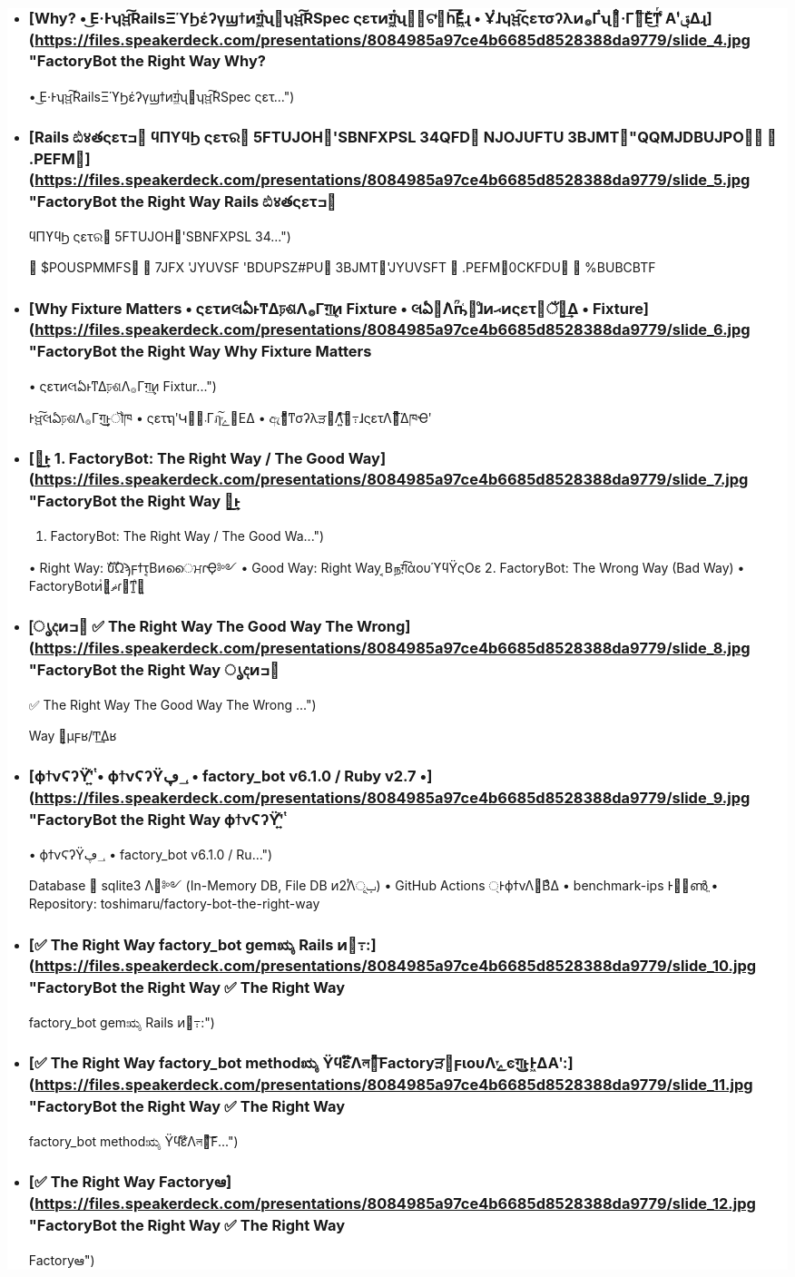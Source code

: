 -   ### [Why? • ͜Ε·Ͱʮਖ਼͍͠RailsΞϓϦέʔγϣϯͷॻ͖ํʯ΍ʮਖ਼͍͠RSpec ςετͷॻ͖ํʯ͸਺ଟ͘঺հ͞Ε͖ͯͨɻ • Ұํɺʮਖ਼͍͠ςετσʔλͷ࡞Γํʯ͸͋·Γٞ࿦͞Εͯ͜ͳ͔ͬ ͨΑ͏ʹࢥ͑Δɻ](https://files.speakerdeck.com/presentations/8084985a97ce4b6685d8528388da9779/slide_4.jpg "FactoryBot the Right Way Why?
    • ͜Ε·Ͱʮਖ਼͍͠RailsΞϓϦέʔγϣϯͷॻ͖ํʯ΍ʮਖ਼͍͠RSpec
    ςετ...")
    
-   ### [Rails ඪ४తςετߏ੒ ϥΠϒϥϦ ςετର৅ 5FTUJOH'SBNFXPSL 34QFD NJOJUFTU 3BJMT"QQMJDBUJPO  .PEFM](https://files.speakerdeck.com/presentations/8084985a97ce4b6685d8528388da9779/slide_5.jpg "FactoryBot the Right Way Rails ඪ४తςετߏ੒
    ϥΠϒϥϦ ςετର৅
    5FTUJOH&#39;SBNFXPSL 34...")
    
     $POUSPMMFS  7JFX 'JYUVSF 'BDUPSZ#PU 3BJMT'JYUVSFT  .PEFM0CKFDU  %BUBCBTF
    
-   ### [Why Fixture Matters • ςετͷલఏͱͳΔঢ়ଶΛ࡞Γग़͢ͷ͕ Fixture • લఏ৚݅Λؒҧ͑͹ɺͦͷޙͷςετ΋ഁ୼͢Δ • Fixture](https://files.speakerdeck.com/presentations/8084985a97ce4b6685d8528388da9779/slide_6.jpg "FactoryBot the Right Way Why Fixture Matters
    • ςετͷલఏͱͳΔঢ়ଶΛ࡞Γग़͢ͷ͕ Fixtur...")
    
    Ͱਖ਼͍͠લఏঢ়ଶΛ࡞Γग़͢͜ͱ͕ॏཁ • ςετຖʹԿ౓΋܁Γฦ͠ݺ͹ΕΔ • ඇޮ཰ͳσʔλੜ੒Λ͍ͯͨ͠৔߹ɺςετΛ஗ͤ͘͞ΔཁҼʹ
    
-   ### [࿩͢͜ͱ 1. FactoryBot: The Right Way / The Good Way](https://files.speakerdeck.com/presentations/8084985a97ce4b6685d8528388da9779/slide_7.jpg "FactoryBot the Right Way ࿩͢͜ͱ
    1. FactoryBot: The Right Way / The Good Wa...")
    
    • Right Way: ެࣜυΩϡϝϯτ͔ΒͷൈਮɾҾ༻ • Good Way: Right Way ͔Βநग़ͨ͠άουϓϥΫςΟε 2. FactoryBot: The Wrong Way (Bad Way) • FactoryBotͷޡͬͨ࢖͍ํɾྑ͘ͳ͍࢖͍ํ
    
-   ### [ൃදͷߏ੒ ✅ The Right Way The Good Way The Wrong](https://files.speakerdeck.com/presentations/8084985a97ce4b6685d8528388da9779/slide_8.jpg "FactoryBot the Right Way ൃදͷߏ੒
    ✅ The Right Way
    The Good Way  The Wrong ...")
    
    Way Կ͕μϝʁ/Ͳ͏͢Δʁ
    
-   ### [ϕϯνϚʔΫʹ͍ͭͯ • ϕϯνϚʔΫ؀ڥ • factory\_bot v6.1.0 / Ruby v2.7 •](https://files.speakerdeck.com/presentations/8084985a97ce4b6685d8528388da9779/slide_9.jpg "FactoryBot the Right Way ϕϯνϚʔΫʹ͍ͭͯ
    • ϕϯνϚʔΫ؀ڥ
    • factory_bot v6.1.0 / Ru...")
    
    Database ͸ sqlite3 Λ࢖༻ (In-Memory DB, File DB ͷ2ͭΛݕূ) • GitHub Actions ্ͰϕϯνΛ૸ΒͤΔ • benchmark-ips Ͱ଎౓ൺֱ • Repository: toshimaru/factory-bot-the-right-way
    
-   ### [✅ The Right Way factory\_bot gemಋೖ Rails ͷ৔߹:](https://files.speakerdeck.com/presentations/8084985a97ce4b6685d8528388da9779/slide_10.jpg "FactoryBot the Right Way ✅ The Right Way
    factory_bot gemಋೖ
    Rails ͷ৔߹:")
    
-   ### [✅ The Right Way factory\_bot methodಋೖ Ϋϥε໊Λলུͯ͠Factoryੜ੒ϝιουΛݺͼग़͢͜ͱ͕Ͱ͖ΔΑ͏ʹ:](https://files.speakerdeck.com/presentations/8084985a97ce4b6685d8528388da9779/slide_11.jpg "FactoryBot the Right Way ✅ The Right Way
    factory_bot methodಋೖ
    Ϋϥε໊Λলུͯ͠F...")
    
-   ### [✅ The Right Way Factoryఆٛ](https://files.speakerdeck.com/presentations/8084985a97ce4b6685d8528388da9779/slide_12.jpg "FactoryBot the Right Way ✅ The Right Way
    Factoryఆٛ")
    